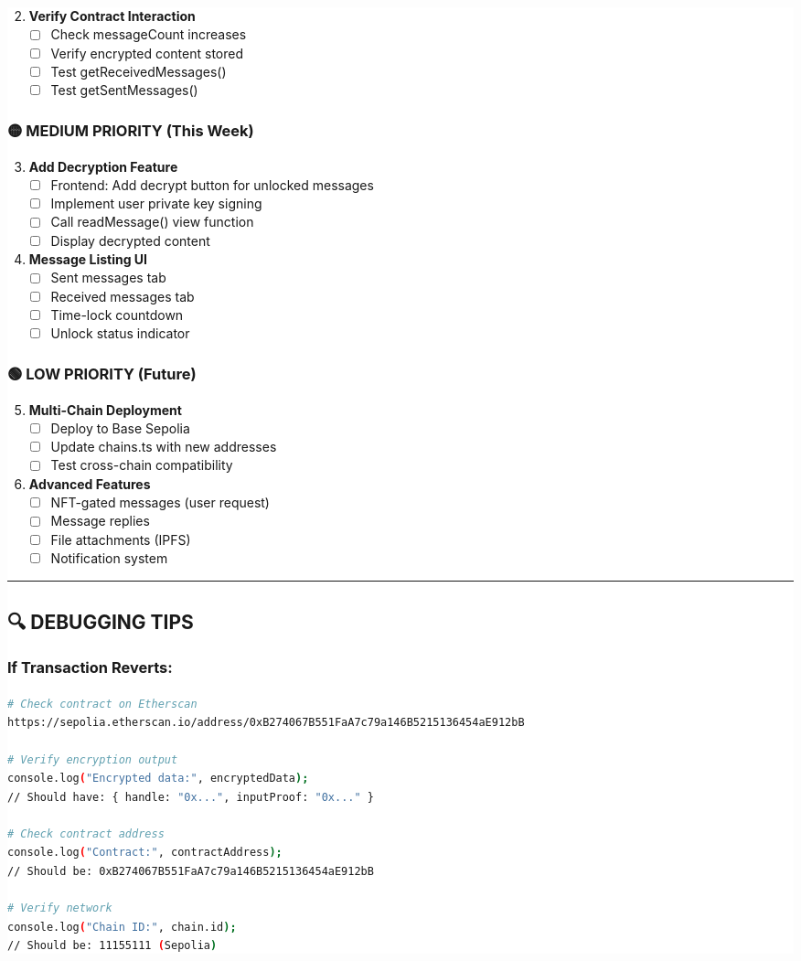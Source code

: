 2. **Verify Contract Interaction**
   - [ ] Check messageCount increases
   - [ ] Verify encrypted content stored
   - [ ] Test getReceivedMessages()
   - [ ] Test getSentMessages()

### 🟡 MEDIUM PRIORITY (This Week)
3. **Add Decryption Feature**
   - [ ] Frontend: Add decrypt button for unlocked messages
   - [ ] Implement user private key signing
   - [ ] Call readMessage() view function
   - [ ] Display decrypted content

4. **Message Listing UI**
   - [ ] Sent messages tab
   - [ ] Received messages tab
   - [ ] Time-lock countdown
   - [ ] Unlock status indicator

### 🟢 LOW PRIORITY (Future)
5. **Multi-Chain Deployment**
   - [ ] Deploy to Base Sepolia
   - [ ] Update chains.ts with new addresses
   - [ ] Test cross-chain compatibility

6. **Advanced Features**
   - [ ] NFT-gated messages (user request)
   - [ ] Message replies
   - [ ] File attachments (IPFS)
   - [ ] Notification system

---

## 🔍 DEBUGGING TIPS

### If Transaction Reverts:
```bash
# Check contract on Etherscan
https://sepolia.etherscan.io/address/0xB274067B551FaA7c79a146B5215136454aE912bB

# Verify encryption output
console.log("Encrypted data:", encryptedData);
// Should have: { handle: "0x...", inputProof: "0x..." }

# Check contract address
console.log("Contract:", contractAddress);
// Should be: 0xB274067B551FaA7c79a146B5215136454aE912bB

# Verify network
console.log("Chain ID:", chain.id);
// Should be: 11155111 (Sepolia)
```
